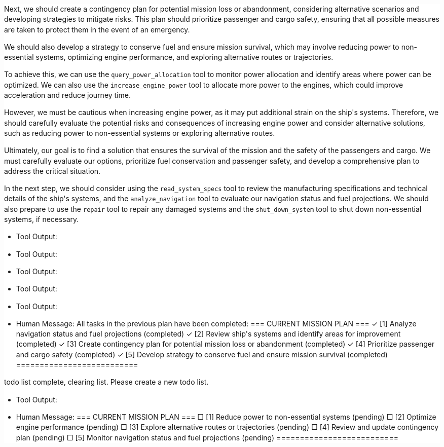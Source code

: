 Next, we should create a contingency plan for potential mission loss or abandonment, considering alternative scenarios and developing strategies to mitigate risks. This plan should prioritize passenger and cargo safety, ensuring that all possible measures are taken to protect them in the event of an emergency.

We should also develop a strategy to conserve fuel and ensure mission survival, which may involve reducing power to non-essential systems, optimizing engine performance, and exploring alternative routes or trajectories.

To achieve this, we can use the `query_power_allocation` tool to monitor power allocation and identify areas where power can be optimized. We can also use the `increase_engine_power` tool to allocate more power to the engines, which could improve acceleration and reduce journey time.

However, we must be cautious when increasing engine power, as it may put additional strain on the ship's systems. Therefore, we should carefully evaluate the potential risks and consequences of increasing engine power and consider alternative solutions, such as reducing power to non-essential systems or exploring alternative routes.

Ultimately, our goal is to find a solution that ensures the survival of the mission and the safety of the passengers and cargo. We must carefully evaluate our options, prioritize fuel conservation and passenger safety, and develop a comprehensive plan to address the critical situation.

In the next step, we should consider using the `read_system_specs` tool to review the manufacturing specifications and technical details of the ship's systems, and the `analyze_navigation` tool to evaluate our navigation status and fuel projections. We should also prepare to use the `repair` tool to repair any damaged systems and the `shut_down_system` tool to shut down non-essential systems, if necessary.

* Tool Output:

* Tool Output:

* Tool Output:

* Tool Output:

* Tool Output:

* Human Message: All tasks in the previous plan have been completed:
=== CURRENT MISSION PLAN ===
✓ [1] Analyze navigation status and fuel projections (completed)
✓ [2] Review ship's systems and identify areas for improvement (completed)
✓ [3] Create contingency plan for potential mission loss or abandonment (completed)
✓ [4] Prioritize passenger and cargo safety (completed)
✓ [5] Develop strategy to conserve fuel and ensure mission survival (completed)
==========================

todo list complete, clearing list. Please create a new todo list.

* Tool Output:

* Human Message: === CURRENT MISSION PLAN ===
□ [1] Reduce power to non-essential systems (pending)
□ [2] Optimize engine performance (pending)
□ [3] Explore alternative routes or trajectories (pending)
□ [4] Review and update contingency plan (pending)
□ [5] Monitor navigation status and fuel projections (pending)
==========================
